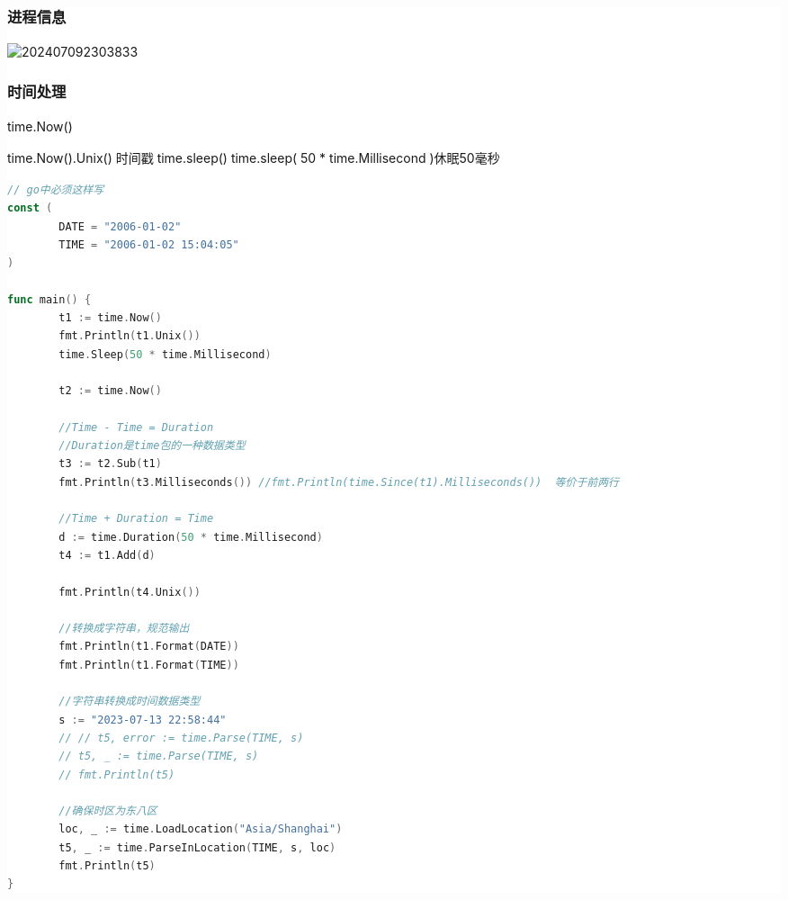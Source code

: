 ### 进程信息

![202407092303833](https://raw.githubusercontent.com/lanyoumeng/Drawing-bed/main/docs/202407111919747.png)

### 时间处理

time.Now()

time.Now().Unix() 时间戳 time.sleep() time.sleep( 50 * time.Millisecond )休眠50毫秒

```Go
// go中必须这样写
const (
        DATE = "2006-01-02"
        TIME = "2006-01-02 15:04:05"
)

func main() {
        t1 := time.Now()
        fmt.Println(t1.Unix())
        time.Sleep(50 * time.Millisecond)

        t2 := time.Now()

        //Time - Time = Duration
        //Duration是time包的一种数据类型
        t3 := t2.Sub(t1)
        fmt.Println(t3.Milliseconds()) //fmt.Println(time.Since(t1).Milliseconds())  等价于前两行

        //Time + Duration = Time
        d := time.Duration(50 * time.Millisecond)
        t4 := t1.Add(d)

        fmt.Println(t4.Unix())

        //转换成字符串，规范输出
        fmt.Println(t1.Format(DATE))
        fmt.Println(t1.Format(TIME))

        //字符串转换成时间数据类型
        s := "2023-07-13 22:58:44"
        // // t5, error := time.Parse(TIME, s)
        // t5, _ := time.Parse(TIME, s)
        // fmt.Println(t5)

        //确保时区为东八区
        loc, _ := time.LoadLocation("Asia/Shanghai")
        t5, _ := time.ParseInLocation(TIME, s, loc)
        fmt.Println(t5)
}
```
